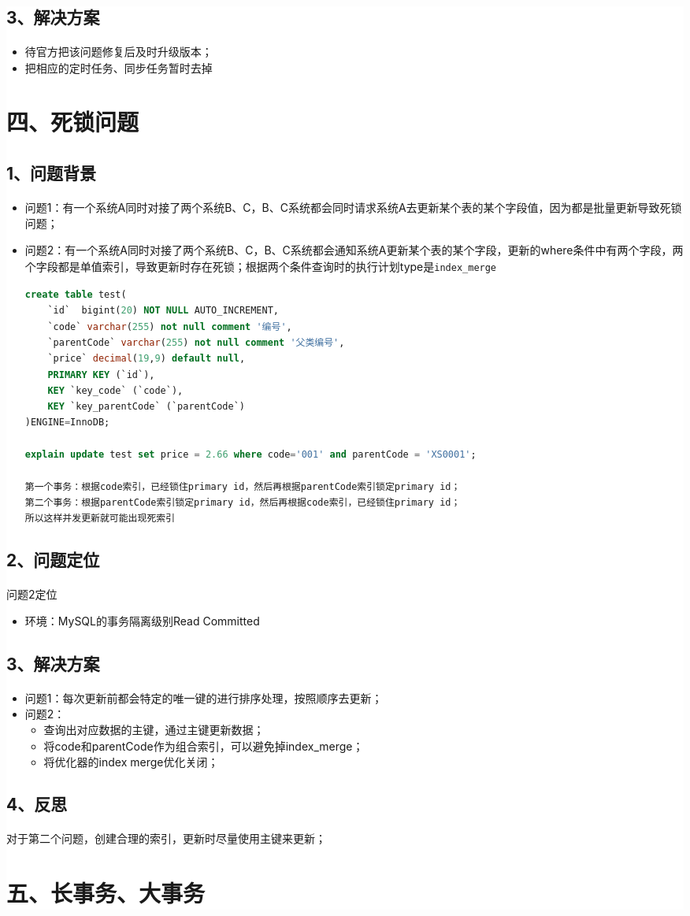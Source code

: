 ## 3、解决方案

- 待官方把该问题修复后及时升级版本；
- 把相应的定时任务、同步任务暂时去掉

# 四、死锁问题

## 1、问题背景

- 问题1：有一个系统A同时对接了两个系统B、C，B、C系统都会同时请求系统A去更新某个表的某个字段值，因为都是批量更新导致死锁问题；
- 问题2：有一个系统A同时对接了两个系统B、C，B、C系统都会通知系统A更新某个表的某个字段，更新的where条件中有两个字段，两个字段都是单值索引，导致更新时存在死锁；根据两个条件查询时的执行计划type是`index_merge`

    ```sql
    create table test(
        `id`  bigint(20) NOT NULL AUTO_INCREMENT,
        `code` varchar(255) not null comment '编号',
        `parentCode` varchar(255) not null comment '父类编号',
        `price` decimal(19,9) default null,
        PRIMARY KEY (`id`),
        KEY `key_code` (`code`),
        KEY `key_parentCode` (`parentCode`)
    )ENGINE=InnoDB;

    explain update test set price = 2.66 where code='001' and parentCode = 'XS0001';

    第一个事务：根据code索引，已经锁住primary id，然后再根据parentCode索引锁定primary id；
    第二个事务：根据parentCode索引锁定primary id，然后再根据code索引，已经锁住primary id；
    所以这样并发更新就可能出现死索引
    ```

## 2、问题定位

问题2定位
- 环境：MySQL的事务隔离级别Read Committed

## 3、解决方案

- 问题1：每次更新前都会特定的唯一键的进行排序处理，按照顺序去更新；
- 问题2：
    - 查询出对应数据的主键，通过主键更新数据；
    - 将code和parentCode作为组合索引，可以避免掉index_merge；
    - 将优化器的index merge优化关闭；

## 4、反思

对于第二个问题，创建合理的索引，更新时尽量使用主键来更新；

# 五、长事务、大事务
